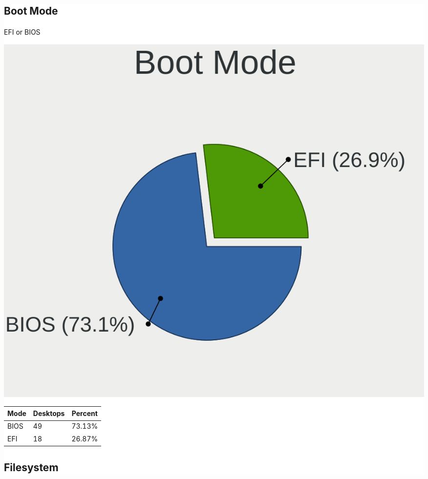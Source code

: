 Boot Mode
---------

EFI or BIOS

![Boot Mode](./images/pie_chart/os_boot_mode.svg)


| Mode | Desktops | Percent |
|------|----------|---------|
| BIOS | 49       | 73.13%  |
| EFI  | 18       | 26.87%  |

Filesystem
----------
